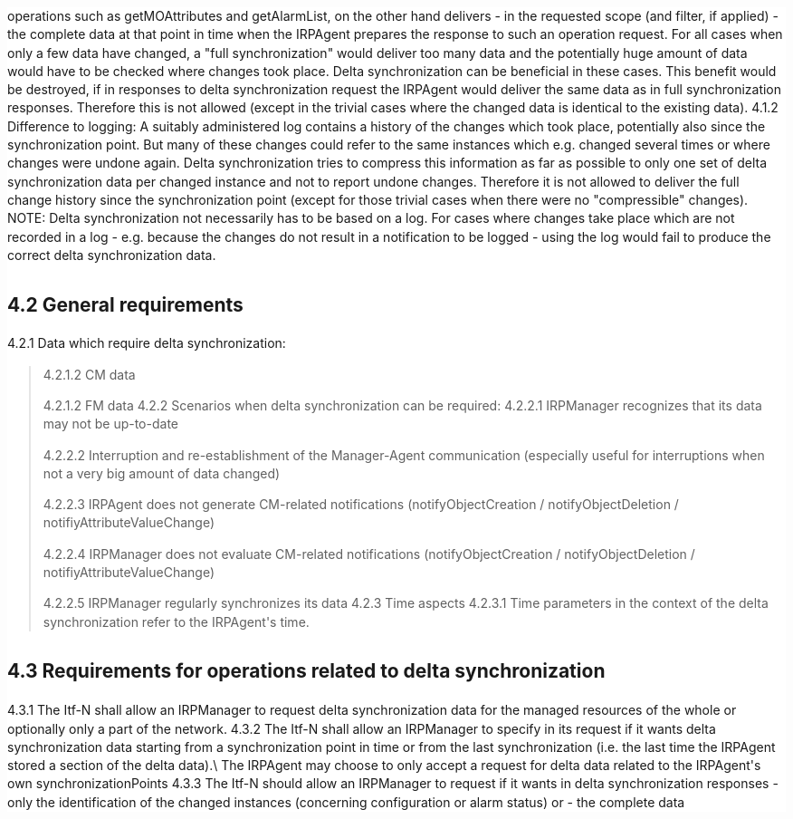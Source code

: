 operations such as getMOAttributes and getAlarmList, on the other hand
delivers - in the requested scope (and filter, if applied) - the complete data
at that point in time when the IRPAgent prepares the response to such an
operation request.
For all cases when only a few data have changed, a \"full synchronization\"
would deliver too many data and the potentially huge amount of data would have
to be checked where changes took place. Delta synchronization can be
beneficial in these cases.
This benefit would be destroyed, if in responses to delta synchronization
request the IRPAgent would deliver the same data as in full synchronization
responses. Therefore this is not allowed (except in the trivial cases where
the changed data is identical to the existing data).
4.1.2 Difference to logging:
A suitably administered log contains a history of the changes which took
place, potentially also since the synchronization point. But many of these
changes could refer to the same instances which e.g. changed several times or
where changes were undone again.
Delta synchronization tries to compress this information as far as possible to
only one set of delta synchronization data per changed instance and not to
report undone changes. Therefore it is not allowed to deliver the full change
history since the synchronization point (except for those trivial cases when
there were no \"compressible\" changes).
NOTE: Delta synchronization not necessarily has to be based on a log. For
cases where changes take place which are not recorded in a log - e.g. because
the changes do not result in a notification to be logged - using the log would
fail to produce the correct delta synchronization data.
## 4.2 General requirements
4.2.1 Data which require delta synchronization:
> 4.2.1.2 CM data
>
> 4.2.1.2 FM data
4.2.2 Scenarios when delta synchronization can be required:
> 4.2.2.1 IRPManager recognizes that its data may not be up-to-date
>
> 4.2.2.2 Interruption and re-establishment of the Manager-Agent communication
> (especially useful for interruptions when not a very big amount of data
> changed)
>
> 4.2.2.3 IRPAgent does not generate CM-related notifications
> (notifyObjectCreation / notifyObjectDeletion / notifiyAttributeValueChange)
>
> 4.2.2.4 IRPManager does not evaluate CM-related notifications
> (notifyObjectCreation / notifyObjectDeletion / notifiyAttributeValueChange)
>
> 4.2.2.5 IRPManager regularly synchronizes its data
4.2.3 Time aspects
> 4.2.3.1 Time parameters in the context of the delta synchronization refer to
> the IRPAgent\'s time.
## 4.3 Requirements for operations related to delta synchronization
4.3.1 The Itf-N shall allow an IRPManager to request delta synchronization
data for the managed resources of the whole or optionally only a part of the
network.
4.3.2 The Itf-N shall allow an IRPManager to specify in its request if it
wants delta synchronization data starting from a synchronization point in time
or from the last synchronization (i.e. the last time the IRPAgent stored a
section of the delta data).\ The IRPAgent may choose to only accept a request
for delta data related to the IRPAgent\'s own synchronizationPoints
4.3.3 The Itf-N should allow an IRPManager to request if it wants in delta
synchronization responses - only the identification of the changed instances
(concerning configuration or alarm status) or - the complete data